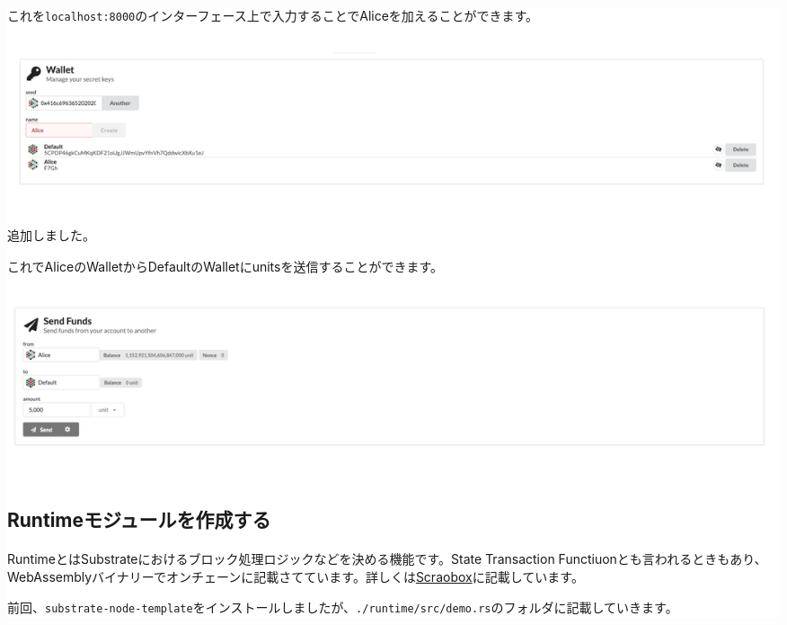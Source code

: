 これを`localhost:8000`のインターフェース上で入力することでAliceを加えることができます。

![](.gitbook/assets/screen-shot-2019-06-01-at-21.50.55.png)

追加しました。

これでAliceのWalletからDefaultのWalletにunitsを送信することができます。

![](.gitbook/assets/screen-shot-2019-06-01-at-21.51.33.png)

## Runtimeモジュールを作成する

RuntimeとはSubstrateにおけるブロック処理ロジックなどを決める機能です。State Transaction Functiuonとも言われるときもあり、WebAssemblyバイナリーでオンチェーンに記載さてています。詳しくは[Scraobox](https://scrapbox.io/StakedTechnologies/Substrate_%E2%91%A0Basic)に記載しています。

前回、`substrate-node-template`をインストールしましたが、`./runtime/src/demo.rs`のフォルダに記載していきます。
